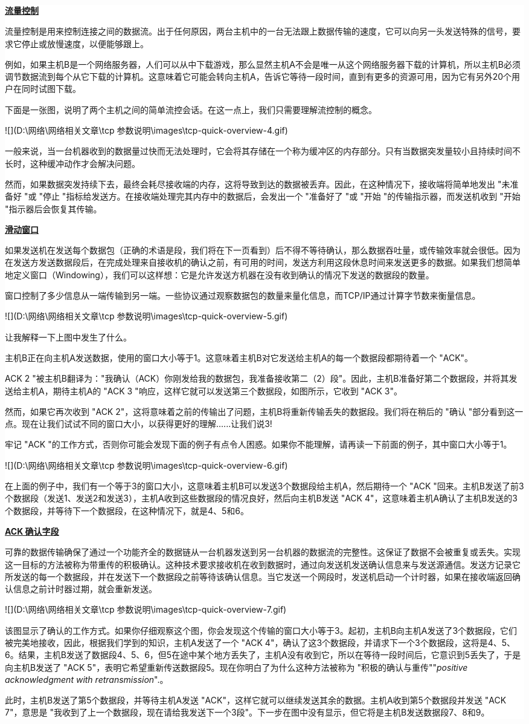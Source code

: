 <u>**流量控制**</u>

流量控制是用来控制连接之间的数据流。出于任何原因，两台主机中的一台无法跟上数据传输的速度，它可以向另一头发送特殊的信号，要求它停止或放慢速度，以便能够跟上。

例如，如果主机B是一个网络服务器，人们可以从中下载游戏，那么显然主机A不会是唯一从这个网络服务器下载的计算机，所以主机B必须调节数据流到每个从它下载的计算机。这意味着它可能会转向主机A，告诉它等待一段时间，直到有更多的资源可用，因为它有另外20个用户在同时试图下载。

下面是一张图，说明了两个主机之间的简单流控会话。在这一点上，我们只需要理解流控制的概念。

![](D:\网络\网络相关文章\tcp 参数说明\images\tcp-quick-overview-4.gif)

一般来说，当一台机器收到的数据量过快而无法处理时，它会将其存储在一个称为缓冲区的内存部分。只有当数据突发量较小且持续时间不长时，这种缓冲动作才会解决问题。

然而，如果数据突发持续下去，最终会耗尽接收端的内存，这将导致到达的数据被丢弃。因此，在这种情况下，接收端将简单地发出 "未准备好 "或 "停止 "指标给发送方。在接收端处理完其内存中的数据后，会发出一个 "准备好了 "或 "开始 "的传输指示器，而发送机收到 "开始 "指示器后会恢复其传输。



<u>**滑动窗口**</u>

如果发送机在发送每个数据包（正确的术语是段，我们将在下一页看到）后不得不等待确认，那么数据吞吐量，或传输效率就会很低。因为在发送方发送数据段后，在完成处理来自接收机的确认之前，有可用的时间，发送方利用这段休息时间来发送更多的数据。如果我们想简单地定义窗口（Windowing），我们可以这样想：它是允许发送方机器在没有收到确认的情况下发送的数据段的数量。

窗口控制了多少信息从一端传输到另一端。一些协议通过观察数据包的数量来量化信息，而TCP/IP通过计算字节数来衡量信息。

![](D:\网络\网络相关文章\tcp 参数说明\images\tcp-quick-overview-5.gif)

让我解释一下上图中发生了什么。

主机B正在向主机A发送数据，使用的窗口大小等于1。这意味着主机B对它发送给主机A的每一个数据段都期待着一个 "ACK"。

ACK 2 "被主机B翻译为："我确认（ACK）你刚发给我的数据包，我准备接收第二（2）段"。因此，主机B准备好第二个数据段，并将其发送给主机A，期待主机A的 "ACK 3 "响应，这样它就可以发送第三个数据段，如图所示，它收到 "ACK 3"。

然而，如果它再次收到 "ACK 2"，这将意味着之前的传输出了问题，主机B将重新传输丢失的数据段。我们将在稍后的 "确认 "部分看到这一点。现在让我们试试不同的窗口大小，以获得更好的理解......让我们说3!

牢记 "ACK "的工作方式，否则你可能会发现下面的例子有点令人困惑。如果你不能理解，请再读一下前面的例子，其中窗口大小等于1。

![](D:\网络\网络相关文章\tcp 参数说明\images\tcp-quick-overview-6.gif)

在上面的例子中，我们有一个等于3的窗口大小，这意味着主机B可以发送3个数据段给主机A，然后期待一个 "ACK "回来。主机B发送了前3个数据段（发送1、发送2和发送3），主机A收到这些数据段的情况良好，然后向主机B发送 "ACK 4"，这意味着主机A确认了主机B发送的3个数据段，并等待下一个数据段，在这种情况下，就是4、5和6。



<u>**ACK 确认字段**</u>

可靠的数据传输确保了通过一个功能齐全的数据链从一台机器发送到另一台机器的数据流的完整性。这保证了数据不会被重复或丢失。实现这一目标的方法被称为带重传的积极确认。这种技术要求接收机在收到数据时，通过向发送机发送确认信息来与发送源通信。发送方记录它所发送的每一个数据段，并在发送下一个数据段之前等待该确认信息。当它发送一个网段时，发送机启动一个计时器，如果在接收端返回确认信息之前计时器过期，就会重新发送。

![](D:\网络\网络相关文章\tcp 参数说明\images\tcp-quick-overview-7.gif)

该图显示了确认的工作方式。如果你仔细观察这个图，你会发现这个传输的窗口大小等于3。起初，主机B向主机A发送了3个数据段，它们被完美地接收，因此，根据我们学到的知识，主机A发送了一个 "ACK 4"，确认了这3个数据段，并请求下一个3个数据段，这将是4、5、6。结果，主机B发送了数据段4、5、6，但5在途中某个地方丢失了，主机A没有收到它，所以在等待一段时间后，它意识到5丢失了，于是向主机B发送了 "ACK 5"，表明它希望重新传送数据段5。现在你明白了为什么这种方法被称为 "积极的确认与重传""*positive acknowledgment with retransmission*".。

此时，主机B发送了第5个数据段，并等待主机A发送 "ACK"，这样它就可以继续发送其余的数据。主机A收到第5个数据段并发送 "ACK 7"，意思是 "我收到了上一个数据段，现在请给我发送下一个3段"。下一步在图中没有显示，但它将是主机B发送数据段7、8和9。
